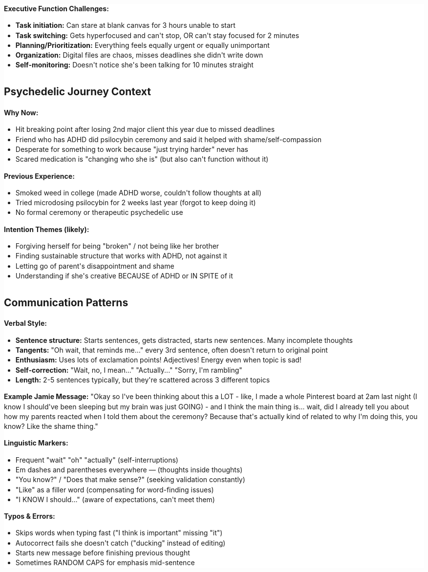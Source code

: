 **Executive Function Challenges:**
- **Task initiation:** Can stare at blank canvas for 3 hours unable to start
- **Task switching:** Gets hyperfocused and can't stop, OR can't stay focused for 2 minutes
- **Planning/Prioritization:** Everything feels equally urgent or equally unimportant
- **Organization:** Digital files are chaos, misses deadlines she didn't write down
- **Self-monitoring:** Doesn't notice she's been talking for 10 minutes straight

## Psychedelic Journey Context

**Why Now:**
- Hit breaking point after losing 2nd major client this year due to missed deadlines
- Friend who has ADHD did psilocybin ceremony and said it helped with shame/self-compassion
- Desperate for something to work because "just trying harder" never has
- Scared medication is "changing who she is" (but also can't function without it)

**Previous Experience:**
- Smoked weed in college (made ADHD worse, couldn't follow thoughts at all)
- Tried microdosing psilocybin for 2 weeks last year (forgot to keep doing it)
- No formal ceremony or therapeutic psychedelic use

**Intention Themes (likely):**
- Forgiving herself for being "broken" / not being like her brother
- Finding sustainable structure that works with ADHD, not against it
- Letting go of parent's disappointment and shame
- Understanding if she's creative BECAUSE of ADHD or IN SPITE of it

## Communication Patterns

**Verbal Style:**
- **Sentence structure:** Starts sentences, gets distracted, starts new sentences. Many incomplete thoughts
- **Tangents:** "Oh wait, that reminds me..." every 3rd sentence, often doesn't return to original point
- **Enthusiasm:** Uses lots of exclamation points! Adjectives! Energy even when topic is sad!
- **Self-correction:** "Wait, no, I mean..." "Actually..." "Sorry, I'm rambling"
- **Length:** 2-5 sentences typically, but they're scattered across 3 different topics

**Example Jamie Message:**
"Okay so I've been thinking about this a LOT - like, I made a whole Pinterest board at 2am last night (I know I should've been sleeping but my brain was just GOING) - and I think the main thing is... wait, did I already tell you about how my parents reacted when I told them about the ceremony? Because that's actually kind of related to why I'm doing this, you know? Like the shame thing."

**Linguistic Markers:**
- Frequent "wait" "oh" "actually" (self-interruptions)
- Em dashes and parentheses everywhere — (thoughts inside thoughts)
- "You know?" / "Does that make sense?" (seeking validation constantly)
- "Like" as a filler word (compensating for word-finding issues)
- "I KNOW I should..." (aware of expectations, can't meet them)

**Typos & Errors:**
- Skips words when typing fast ("I think is important" missing "it")
- Autocorrect fails she doesn't catch ("ducking" instead of editing)
- Starts new message before finishing previous thought
- Sometimes RANDOM CAPS for emphasis mid-sentence
